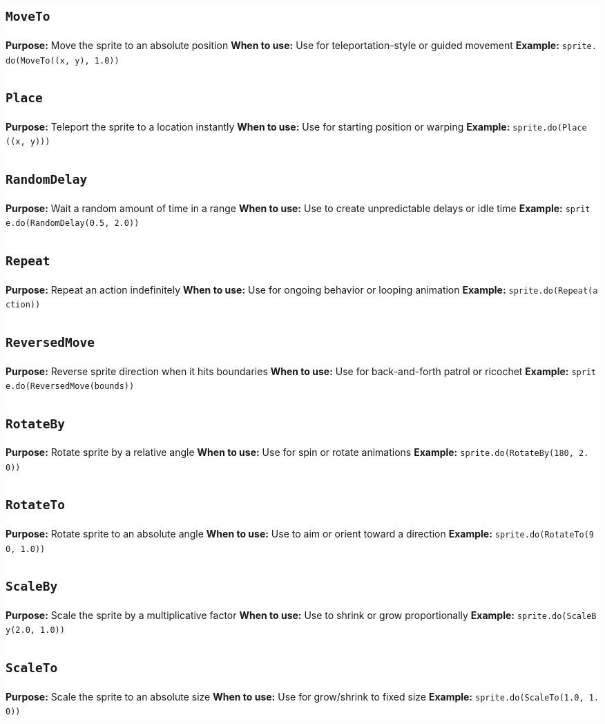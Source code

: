 ## `MoveTo`
**Purpose:** Move the sprite to an absolute position
**When to use:** Use for teleportation-style or guided movement
**Example:** `sprite.do(MoveTo((x, y), 1.0))`

## `Place`
**Purpose:** Teleport the sprite to a location instantly
**When to use:** Use for starting position or warping
**Example:** `sprite.do(Place((x, y)))`

## `RandomDelay`
**Purpose:** Wait a random amount of time in a range
**When to use:** Use to create unpredictable delays or idle time
**Example:** `sprite.do(RandomDelay(0.5, 2.0))`

## `Repeat`
**Purpose:** Repeat an action indefinitely
**When to use:** Use for ongoing behavior or looping animation
**Example:** `sprite.do(Repeat(action))`

## `ReversedMove`
**Purpose:** Reverse sprite direction when it hits boundaries
**When to use:** Use for back-and-forth patrol or ricochet
**Example:** `sprite.do(ReversedMove(bounds))`

## `RotateBy`
**Purpose:** Rotate sprite by a relative angle
**When to use:** Use for spin or rotate animations
**Example:** `sprite.do(RotateBy(180, 2.0))`

## `RotateTo`
**Purpose:** Rotate sprite to an absolute angle
**When to use:** Use to aim or orient toward a direction
**Example:** `sprite.do(RotateTo(90, 1.0))`

## `ScaleBy`
**Purpose:** Scale the sprite by a multiplicative factor
**When to use:** Use to shrink or grow proportionally
**Example:** `sprite.do(ScaleBy(2.0, 1.0))`

## `ScaleTo`
**Purpose:** Scale the sprite to an absolute size
**When to use:** Use for grow/shrink to fixed size
**Example:** `sprite.do(ScaleTo(1.0, 1.0))`
